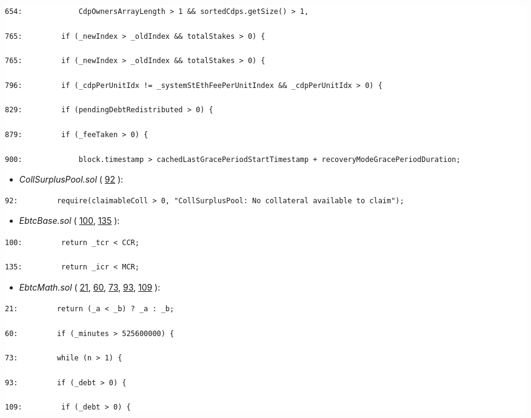 ```solidity
654:             CdpOwnersArrayLength > 1 && sortedCdps.getSize() > 1,

765:         if (_newIndex > _oldIndex && totalStakes > 0) {

765:         if (_newIndex > _oldIndex && totalStakes > 0) {

796:         if (_cdpPerUnitIdx != _systemStEthFeePerUnitIndex && _cdpPerUnitIdx > 0) {

829:         if (pendingDebtRedistributed > 0) {

879:         if (_feeTaken > 0) {

900:             block.timestamp > cachedLastGracePeriodStartTimestamp + recoveryModeGracePeriodDuration;
```

- *CollSurplusPool.sol* ( [92](https://github.com/code-423n4/2023-10-badger/blob/f2f2e2cf9965a1020661d179af46cb49e993cb7e/packages/contracts/contracts/CollSurplusPool.sol#L92) ):

```solidity
92:         require(claimableColl > 0, "CollSurplusPool: No collateral available to claim");
```

- *EbtcBase.sol* ( [100](https://github.com/code-423n4/2023-10-badger/blob/f2f2e2cf9965a1020661d179af46cb49e993cb7e/packages/contracts/contracts/Dependencies/EbtcBase.sol#L100), [135](https://github.com/code-423n4/2023-10-badger/blob/f2f2e2cf9965a1020661d179af46cb49e993cb7e/packages/contracts/contracts/Dependencies/EbtcBase.sol#L135) ):

```solidity
100:         return _tcr < CCR;

135:         return _icr < MCR;
```

- *EbtcMath.sol* ( [21](https://github.com/code-423n4/2023-10-badger/blob/f2f2e2cf9965a1020661d179af46cb49e993cb7e/packages/contracts/contracts/Dependencies/EbtcMath.sol#L21), [60](https://github.com/code-423n4/2023-10-badger/blob/f2f2e2cf9965a1020661d179af46cb49e993cb7e/packages/contracts/contracts/Dependencies/EbtcMath.sol#L60), [73](https://github.com/code-423n4/2023-10-badger/blob/f2f2e2cf9965a1020661d179af46cb49e993cb7e/packages/contracts/contracts/Dependencies/EbtcMath.sol#L73), [93](https://github.com/code-423n4/2023-10-badger/blob/f2f2e2cf9965a1020661d179af46cb49e993cb7e/packages/contracts/contracts/Dependencies/EbtcMath.sol#L93), [109](https://github.com/code-423n4/2023-10-badger/blob/f2f2e2cf9965a1020661d179af46cb49e993cb7e/packages/contracts/contracts/Dependencies/EbtcMath.sol#L109) ):

```solidity
21:         return (_a < _b) ? _a : _b;

60:         if (_minutes > 525600000) {

73:         while (n > 1) {

93:         if (_debt > 0) {

109:         if (_debt > 0) {
```
